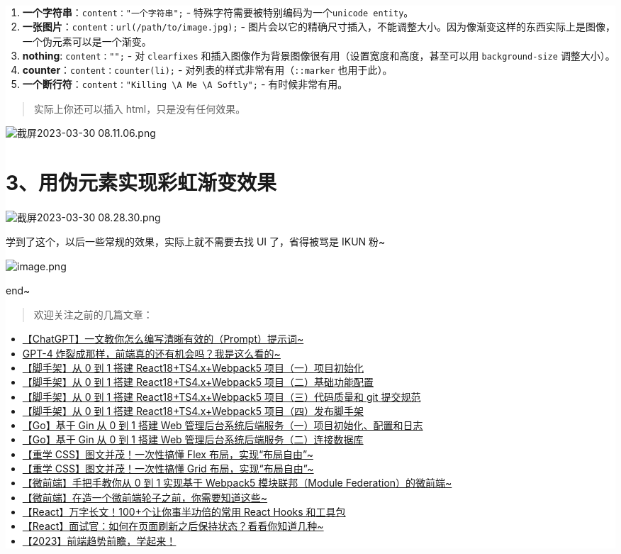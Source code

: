 1. **一个字符串**：`content："一个字符串";` - 特殊字符需要被特别编码为一个`unicode entity`。
2. **一张图片**：`content：url(/path/to/image.jpg);` - 图片会以它的精确尺寸插入，不能调整大小。因为像渐变这样的东西实际上是图像，一个伪元素可以是一个渐变。
3. **nothing**: `content："";` - 对 `clearfixes` 和插入图像作为背景图像很有用（设置宽度和高度，甚至可以用 `background-size` 调整大小）。
4. **counter**：`content：counter(li);` - 对列表的样式非常有用（`::marker` 也用于此）。
5. **一个断行符**：`content："Killing \A Me \A Softly";` - 有时候非常有用。

> 实际上你还可以插入 html，只是没有任何效果。

![截屏2023-03-30 08.11.06.png](https://p9-juejin.byteimg.com/tos-cn-i-k3u1fbpfcp/094784e8e25d44019390df587952ee6f~tplv-k3u1fbpfcp-zoom-in-crop-mark:1512:0:0:0.awebp?)

# 3、用伪元素实现彩虹渐变效果

![截屏2023-03-30 08.28.30.png](https://p9-juejin.byteimg.com/tos-cn-i-k3u1fbpfcp/c0f2a87d362844038e63dfd78c49b765~tplv-k3u1fbpfcp-zoom-in-crop-mark:1512:0:0:0.awebp?)

<iframe class="code-editor-frame" data-code="code-editor-element" data-code-id="7216128194544402471" data-src="https://code.juejin.cn/pen/7216128194544402471" style="display: block;" loading="lazy" src="https://code.juejin.cn/pen/7216128194544402471" width="100%" height="400"></iframe>

学到了这个，以后一些常规的效果，实际上就不需要去找 UI 了，省得被骂是 IKUN 粉~

![image.png](https://p1-juejin.byteimg.com/tos-cn-i-k3u1fbpfcp/2d49fa6bfe604ffaa12f64cf3fac3983~tplv-k3u1fbpfcp-zoom-in-crop-mark:1512:0:0:0.awebp?)

end~

> 欢迎关注之前的几篇文章：

- [【ChatGPT】一文教你怎么编写清晰有效的（Prompt）提示词~](https://juejin.cn/post/7215536461478707258)
- [GPT-4 炸裂成那样，前端真的还有机会吗？我是这么看的~](https://juejin.cn/post/7212990981699567674)
- [【脚手架】从 0 到 1 搭建 React18+TS4.x+Webpack5 项目（一）项目初始化](https://juejin.cn/post/7203169721839042615)
- [【脚手架】从 0 到 1 搭建 React18+TS4.x+Webpack5 项目（二）基础功能配置](https://juejin.cn/post/7203621090052456485)
- [【脚手架】从 0 到 1 搭建 React18+TS4.x+Webpack5 项目（三）代码质量和 git 提交规范](https://juejin.cn/post/7207374216126922809)
- [【脚手架】从 0 到 1 搭建 React18+TS4.x+Webpack5 项目（四）发布脚手架](https://juejin.cn/post/7213675726750859301)
- [【Go】基于 Gin 从 0 到 1 搭建 Web 管理后台系统后端服务（一）项目初始化、配置和日志](https://juejin.cn/post/7213297003869569081)
- [【Go】基于 Gin 从 0 到 1 搭建 Web 管理后台系统后端服务（二）连接数据库](https://juejin.cn/post/7215136182874325050)
- [【重学 CSS】图文并茂！一次性搞懂 Flex 布局，实现“布局自由”~](https://juejin.cn/post/7210338718313250873)
- [【重学 CSS】图文并茂！一次性搞懂 Grid 布局，实现“布局自由”~](https://juejin.cn/post/7208484366955085883)
- [【微前端】手把手教你从 0 到 1 实现基于 Webpack5 模块联邦（Module Federation）的微前端~](https://juejin.cn/post/7210746685802512443)
- [【微前端】在造一个微前端轮子之前，你需要知道这些~](https://juejin.cn/post/7210747150815936569)
- [【React】万字长文！100+个让你事半功倍的常用 React Hooks 和工具包](https://juejin.cn/post/7196943285381464101)
- [【React】面试官：如何在页面刷新之后保持状态？看看你知道几种~](https://juejin.cn/post/7197372790398402615)
- [【2023】前端趋势前瞻，学起来！](https://juejin.cn/post/7194711570272747581)
